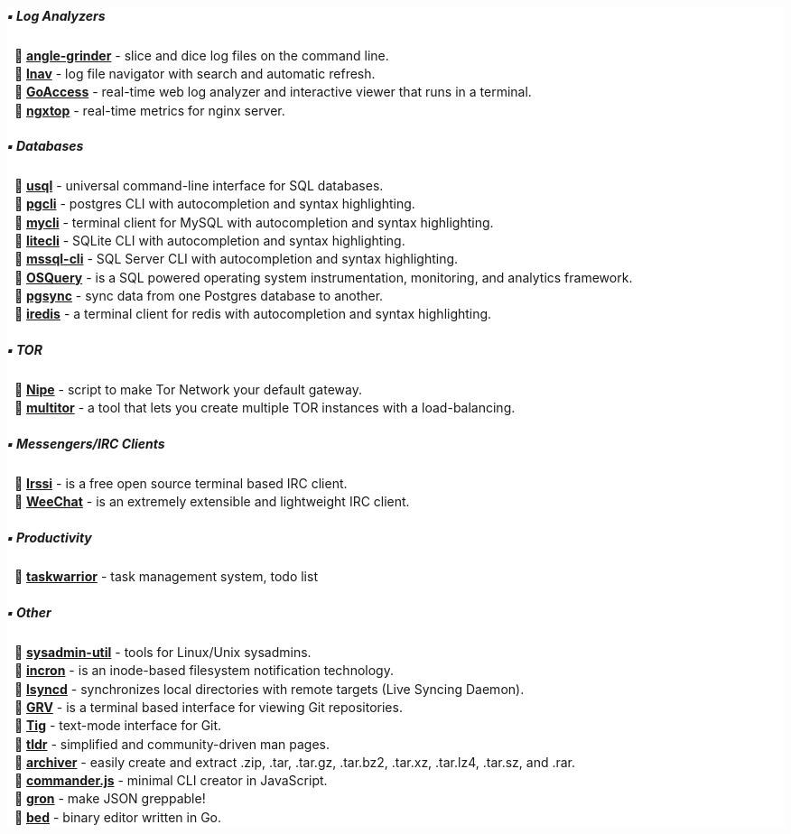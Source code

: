 ##### ▪️ Log Analyzers

  🔸 [**angle-grinder**](https://github.com/rcoh/angle-grinder) - slice and dice log files on the command line.  
  🔸 [**lnav**](https://lnav.org/) - log file navigator with search and automatic refresh.  
  🔸 [**GoAccess**](https://goaccess.io/) - real-time web log analyzer and interactive viewer that runs in a terminal.  
  🔸 [**ngxtop**](https://github.com/lebinh/ngxtop) - real-time metrics for nginx server.  

##### ▪️ Databases

  🔸 [**usql**](https://github.com/xo/usql) - universal command-line interface for SQL databases.  
  🔸 [**pgcli**](https://github.com/dbcli/pgcli) - postgres CLI with autocompletion and syntax highlighting.  
  🔸 [**mycli**](https://github.com/dbcli/mycli) - terminal client for MySQL with autocompletion and syntax highlighting.  
  🔸 [**litecli**](https://github.com/dbcli/litecli) - SQLite CLI with autocompletion and syntax highlighting.  
  🔸 [**mssql-cli**](https://github.com/dbcli/mssql-cli) - SQL Server CLI with autocompletion and syntax highlighting.  
  🔸 [**OSQuery**](https://github.com/osquery/osquery) - is a SQL powered operating system instrumentation, monitoring, and analytics framework.  
  🔸 [**pgsync**](https://github.com/ankane/pgsync) - sync data from one Postgres database to another.  
  🔸 [**iredis**](https://github.com/laixintao/iredis) - a terminal client for redis with autocompletion and syntax highlighting.  

##### ▪️ TOR

  🔸 [**Nipe**](https://github.com/GouveaHeitor/nipe) - script to make Tor Network your default gateway.  
  🔸 [**multitor**](https://github.com/trimstray/multitor) - a tool that lets you create multiple TOR instances with a load-balancing.  

##### ▪️ Messengers/IRC Clients

  🔸 [**Irssi**](https://irssi.org/) - is a free open source terminal based IRC client.  
  🔸 [**WeeChat**](https://weechat.org/) - is an extremely extensible and lightweight IRC client.  

##### ▪️ Productivity

  🔸 [**taskwarrior**](https://taskwarrior.org/) - task management system, todo list  

##### ▪️ Other

  🔸 [**sysadmin-util**](https://github.com/skx/sysadmin-util) - tools for Linux/Unix sysadmins.  
  🔸 [**incron**](http://inotify.aiken.cz/) - is an inode-based filesystem notification technology.  
  🔸 [**lsyncd**](https://github.com/axkibe/lsyncd) - synchronizes local directories with remote targets (Live Syncing Daemon).  
  🔸 [**GRV**](https://github.com/rgburke/grv) - is a terminal based interface for viewing Git repositories.  
  🔸 [**Tig**](https://jonas.github.io/tig/) - text-mode interface for Git.  
  🔸 [**tldr**](https://github.com/tldr-pages/tldr) - simplified and community-driven man pages.  
  🔸 [**archiver**](https://github.com/mholt/archiver) - easily create and extract .zip, .tar, .tar.gz, .tar.bz2, .tar.xz, .tar.lz4, .tar.sz, and .rar.  
  🔸 [**commander.js**](https://github.com/tj/commander.js) - minimal CLI creator in JavaScript.  
  🔸 [**gron**](https://github.com/tomnomnom/gron) - make JSON greppable!  
  🔸 [**bed**](https://github.com/itchyny/bed) - binary editor written in Go.  
